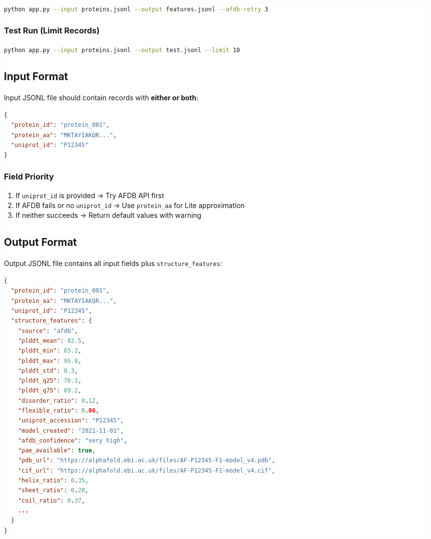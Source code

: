 ```bash
python app.py --input proteins.jsonl --output features.jsonl --afdb-retry 3
```

### Test Run (Limit Records)

```bash
python app.py --input proteins.jsonl --output test.jsonl --limit 10
```

## Input Format

Input JSONL file should contain records with **either or both**:

```json
{
  "protein_id": "protein_001",
  "protein_aa": "MKTAYIAKQR...",
  "uniprot_id": "P12345"
}
```

### Field Priority
1. If `uniprot_id` is provided → Try AFDB API first
2. If AFDB fails or no `uniprot_id` → Use `protein_aa` for Lite approximation
3. If neither succeeds → Return default values with warning

## Output Format

Output JSONL file contains all input fields plus `structure_features`:

```json
{
  "protein_id": "protein_001",
  "protein_aa": "MKTAYIAKQR...",
  "uniprot_id": "P12345",
  "structure_features": {
    "source": "afdb",
    "plddt_mean": 82.5,
    "plddt_min": 65.2,
    "plddt_max": 95.8,
    "plddt_std": 8.3,
    "plddt_q25": 76.1,
    "plddt_q75": 89.2,
    "disorder_ratio": 0.12,
    "flexible_ratio": 0.06,
    "uniprot_accession": "P12345",
    "model_created": "2021-11-01",
    "afdb_confidence": "very high",
    "pae_available": true,
    "pdb_url": "https://alphafold.ebi.ac.uk/files/AF-P12345-F1-model_v4.pdb",
    "cif_url": "https://alphafold.ebi.ac.uk/files/AF-P12345-F1-model_v4.cif",
    "helix_ratio": 0.35,
    "sheet_ratio": 0.28,
    "coil_ratio": 0.37,
    ...
  }
}
```
